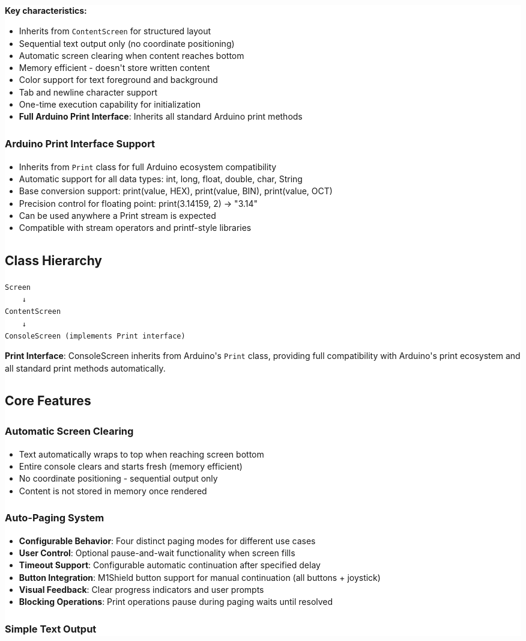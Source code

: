 **Key characteristics:**

- Inherits from `ContentScreen` for structured layout
- Sequential text output only (no coordinate positioning)
- Automatic screen clearing when content reaches bottom
- Memory efficient - doesn't store written content
- Color support for text foreground and background
- Tab and newline character support
- One-time execution capability for initialization
- **Full Arduino Print Interface**: Inherits all standard Arduino print methods

### Arduino Print Interface Support

- Inherits from `Print` class for full Arduino ecosystem compatibility
- Automatic support for all data types: int, long, float, double, char, String
- Base conversion support: print(value, HEX), print(value, BIN), print(value, OCT)
- Precision control for floating point: print(3.14159, 2) → "3.14"
- Can be used anywhere a Print stream is expected
- Compatible with stream operators and printf-style libraries

## Class Hierarchy

```
Screen
    ↓
ContentScreen
    ↓
ConsoleScreen (implements Print interface)
```

**Print Interface**: ConsoleScreen inherits from Arduino's `Print` class, providing full compatibility with Arduino's print ecosystem and all standard print methods automatically.

## Core Features

### Automatic Screen Clearing

- Text automatically wraps to top when reaching screen bottom
- Entire console clears and starts fresh (memory efficient)
- No coordinate positioning - sequential output only
- Content is not stored in memory once rendered

### Auto-Paging System

- **Configurable Behavior**: Four distinct paging modes for different use cases
- **User Control**: Optional pause-and-wait functionality when screen fills
- **Timeout Support**: Configurable automatic continuation after specified delay
- **Button Integration**: M1Shield button support for manual continuation (all buttons + joystick)
- **Visual Feedback**: Clear progress indicators and user prompts
- **Blocking Operations**: Print operations pause during paging waits until resolved

### Simple Text Output
